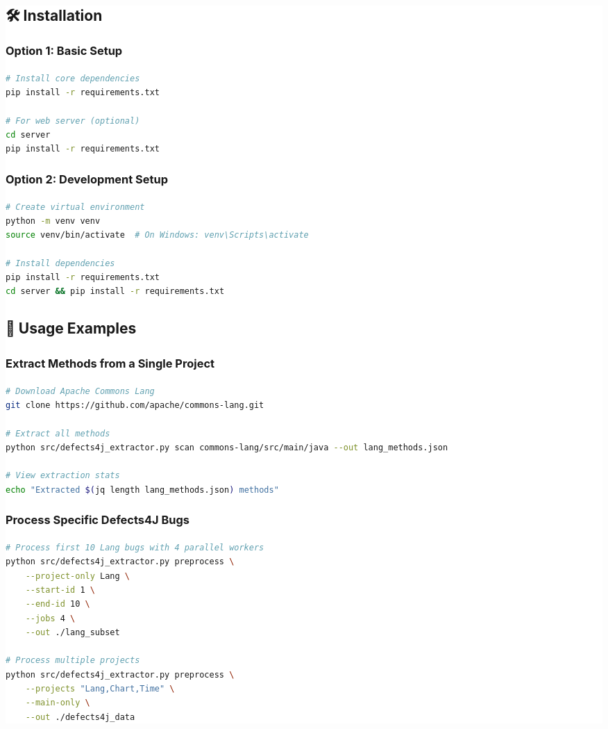 ## 🛠 Installation

### Option 1: Basic Setup
```bash
# Install core dependencies
pip install -r requirements.txt

# For web server (optional)
cd server
pip install -r requirements.txt
```

### Option 2: Development Setup
```bash
# Create virtual environment
python -m venv venv
source venv/bin/activate  # On Windows: venv\Scripts\activate

# Install dependencies
pip install -r requirements.txt
cd server && pip install -r requirements.txt
```

## 📖 Usage Examples

### Extract Methods from a Single Project

```bash
# Download Apache Commons Lang
git clone https://github.com/apache/commons-lang.git

# Extract all methods
python src/defects4j_extractor.py scan commons-lang/src/main/java --out lang_methods.json

# View extraction stats
echo "Extracted $(jq length lang_methods.json) methods"
```

### Process Specific Defects4J Bugs

```bash
# Process first 10 Lang bugs with 4 parallel workers
python src/defects4j_extractor.py preprocess \
    --project-only Lang \
    --start-id 1 \
    --end-id 10 \
    --jobs 4 \
    --out ./lang_subset

# Process multiple projects
python src/defects4j_extractor.py preprocess \
    --projects "Lang,Chart,Time" \
    --main-only \
    --out ./defects4j_data
```
